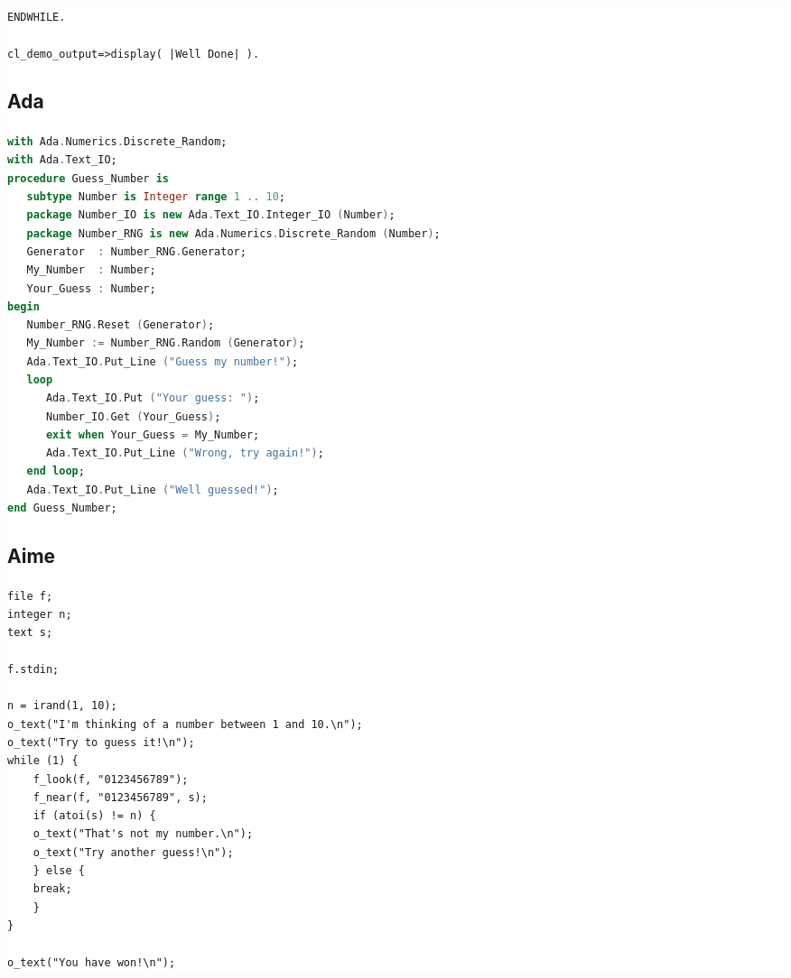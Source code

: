 ```ABAP
ENDWHILE.

cl_demo_output=>display( |Well Done| ).

```



## Ada



```Ada
with Ada.Numerics.Discrete_Random;
with Ada.Text_IO;
procedure Guess_Number is
   subtype Number is Integer range 1 .. 10;
   package Number_IO is new Ada.Text_IO.Integer_IO (Number);
   package Number_RNG is new Ada.Numerics.Discrete_Random (Number);
   Generator  : Number_RNG.Generator;
   My_Number  : Number;
   Your_Guess : Number;
begin
   Number_RNG.Reset (Generator);
   My_Number := Number_RNG.Random (Generator);
   Ada.Text_IO.Put_Line ("Guess my number!");
   loop
      Ada.Text_IO.Put ("Your guess: ");
      Number_IO.Get (Your_Guess);
      exit when Your_Guess = My_Number;
      Ada.Text_IO.Put_Line ("Wrong, try again!");
   end loop;
   Ada.Text_IO.Put_Line ("Well guessed!");
end Guess_Number;
```


## Aime


```aime
file f;
integer n;
text s;

f.stdin;

n = irand(1, 10);
o_text("I'm thinking of a number between 1 and 10.\n");
o_text("Try to guess it!\n");
while (1) {
    f_look(f, "0123456789");
    f_near(f, "0123456789", s);
    if (atoi(s) != n) {
	o_text("That's not my number.\n");
	o_text("Try another guess!\n");
    } else {
	break;
    }
}

o_text("You have won!\n");
```

